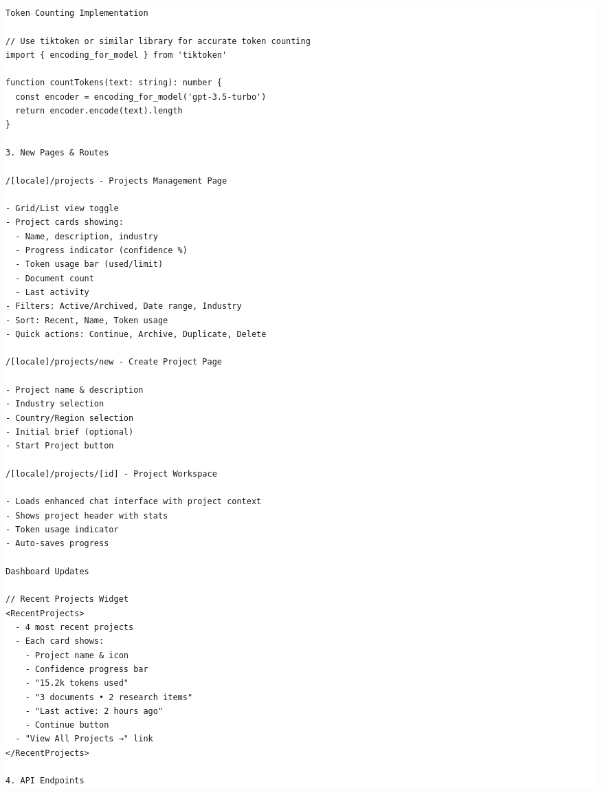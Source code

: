    Token Counting Implementation

    // Use tiktoken or similar library for accurate token counting
    import { encoding_for_model } from 'tiktoken'

    function countTokens(text: string): number {
      const encoder = encoding_for_model('gpt-3.5-turbo')
      return encoder.encode(text).length
    }

    3. New Pages & Routes

    /[locale]/projects - Projects Management Page

    - Grid/List view toggle
    - Project cards showing:
      - Name, description, industry
      - Progress indicator (confidence %)
      - Token usage bar (used/limit)
      - Document count
      - Last activity
    - Filters: Active/Archived, Date range, Industry
    - Sort: Recent, Name, Token usage
    - Quick actions: Continue, Archive, Duplicate, Delete

    /[locale]/projects/new - Create Project Page

    - Project name & description
    - Industry selection
    - Country/Region selection
    - Initial brief (optional)
    - Start Project button

    /[locale]/projects/[id] - Project Workspace

    - Loads enhanced chat interface with project context
    - Shows project header with stats
    - Token usage indicator
    - Auto-saves progress

    Dashboard Updates

    // Recent Projects Widget
    <RecentProjects>
      - 4 most recent projects
      - Each card shows:
        - Project name & icon
        - Confidence progress bar
        - "15.2k tokens used"
        - "3 documents • 2 research items"
        - "Last active: 2 hours ago"
        - Continue button
      - "View All Projects →" link
    </RecentProjects>

    4. API Endpoints
